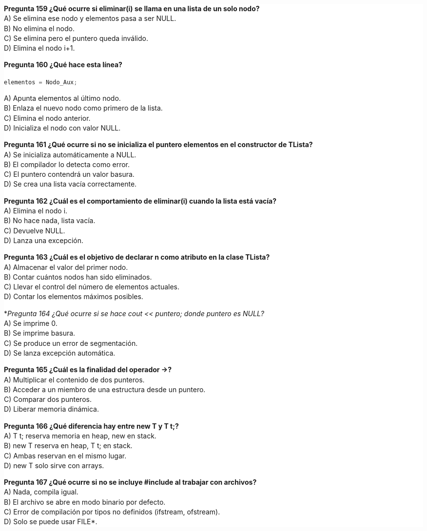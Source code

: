 **Pregunta 159 ¿Qué ocurre si eliminar(i) se llama en una lista de un solo nodo?**  
A) Se elimina ese nodo y elementos pasa a ser NULL.  
B) No elimina el nodo.  
C) Se elimina pero el puntero queda inválido.  
D) Elimina el nodo i+1.  

**Pregunta 160 ¿Qué hace esta línea?**
```cpp
elementos = Nodo_Aux;
```
A) Apunta elementos al último nodo.  
B) Enlaza el nuevo nodo como primero de la lista.  
C) Elimina el nodo anterior.  
D) Inicializa el nodo con valor NULL.  



**Pregunta 161 ¿Qué ocurre si no se inicializa el puntero elementos en el constructor de TLista<T>?**  
A) Se inicializa automáticamente a NULL.  
B) El compilador lo detecta como error.  
C) El puntero contendrá un valor basura.  
D) Se crea una lista vacía correctamente.  

**Pregunta 162 ¿Cuál es el comportamiento de eliminar(i) cuando la lista está vacía?**  
A) Elimina el nodo i.  
B) No hace nada, lista vacía.  
C) Devuelve NULL.  
D) Lanza una excepción.  

**Pregunta 163 ¿Cuál es el objetivo de declarar n como atributo en la clase TLista<T>?**  
A) Almacenar el valor del primer nodo.  
B) Contar cuántos nodos han sido eliminados.  
C) Llevar el control del número de elementos actuales.  
D) Contar los elementos máximos posibles.  

**Pregunta 164 ¿Qué ocurre si se hace cout << *puntero; donde puntero es NULL?**  
A) Se imprime 0.  
B) Se imprime basura.  
C) Se produce un error de segmentación.  
D) Se lanza excepción automática.  

**Pregunta 165 ¿Cuál es la finalidad del operador ->?**  
A) Multiplicar el contenido de dos punteros.  
B) Acceder a un miembro de una estructura desde un puntero.  
C) Comparar dos punteros.  
D) Liberar memoria dinámica.  

**Pregunta 166 ¿Qué diferencia hay entre new T y T t;?**  
A) T t; reserva memoria en heap, new en stack.  
B) new T reserva en heap, T t; en stack.  
C) Ambas reservan en el mismo lugar.  
D) new T solo sirve con arrays.  

**Pregunta 167 ¿Qué ocurre si no se incluye #include <fstream> al trabajar con archivos?**  
A) Nada, compila igual.  
B) El archivo se abre en modo binario por defecto.  
C) Error de compilación por tipos no definidos (ifstream, ofstream).  
D) Solo se puede usar FILE*.  
